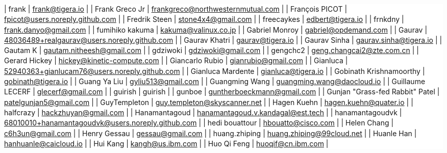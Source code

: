 | frank                                    | frank@tigera.io  |
| Frank Greco Jr                           | frankgreco@northwesternmutual.com  |
| François PICOT                           | fpicot@users.noreply.github.com  |
| Fredrik Steen                            | stone4x4@gmail.com  |
| freecaykes                               | edbert@tigera.io  |
| frnkdny                                  | frank.danyo@gmail.com  |
| fumihiko kakuma                          | kakuma@valinux.co.jp  |
| Gabriel Monroy                           | gabriel@opdemand.com  |
| Gaurav                                   | 48036489+realgaurav@users.noreply.github.com  |
| Gaurav Khatri                            | gaurav@tigera.io  |
| Gaurav Sinha                             | gaurav.sinha@tigera.io  |
| Gautam K                                 | gautam.nitheesh@gmail.com  |
| gdziwoki                                 | gdziwoki@gmail.com  |
| gengchc2                                 | geng.changcai2@zte.com.cn  |
| Gerard Hickey                            | hickey@kinetic-compute.com  |
| Giancarlo Rubio                          | gianrubio@gmail.com  |
| Gianluca                                 | 52940363+gianlucam76@users.noreply.github.com  |
| Gianluca Mardente                        | gianluca@tigera.io  |
| Gobinath Krishnamoorthy                  | gobinath@tigera.io  |
| Guang Ya Liu                             | gyliu513@gmail.com  |
| Guangming Wang                           | guangming.wang@daocloud.io  |
| Guillaume LECERF                         | glecerf@gmail.com  |
| guirish                                  | guirish  |
| gunboe                                   | guntherboeckmann@gmail.com  |
| Gunjan "Grass-fed Rabbit" Patel          | patelgunjan5@gmail.com  |
| GuyTempleton                             | guy.templeton@skyscanner.net  |
| Hagen Kuehn                              | hagen.kuehn@quater.io  |
| halfcrazy                                | hackzhuyan@gmail.com  |
| Hanamantagoud                            | hanamantagoud.v.kandagal@est.tech  |
| hanamantagoudvk                          | 68010010+hanamantagoudvk@users.noreply.github.com  |
| hedi bouattour                           | hbouatto@cisco.com  |
| Helen Chang                              | c6h3un@gmail.com  |
| Henry Gessau                             | gessau@gmail.com  |
| huang.zhiping                            | huang.zhiping@99cloud.net  |
| Huanle Han                               | hanhuanle@caicloud.io  |
| Hui Kang                                 | kangh@us.ibm.com  |
| Huo Qi Feng                              | huoqif@cn.ibm.com  |